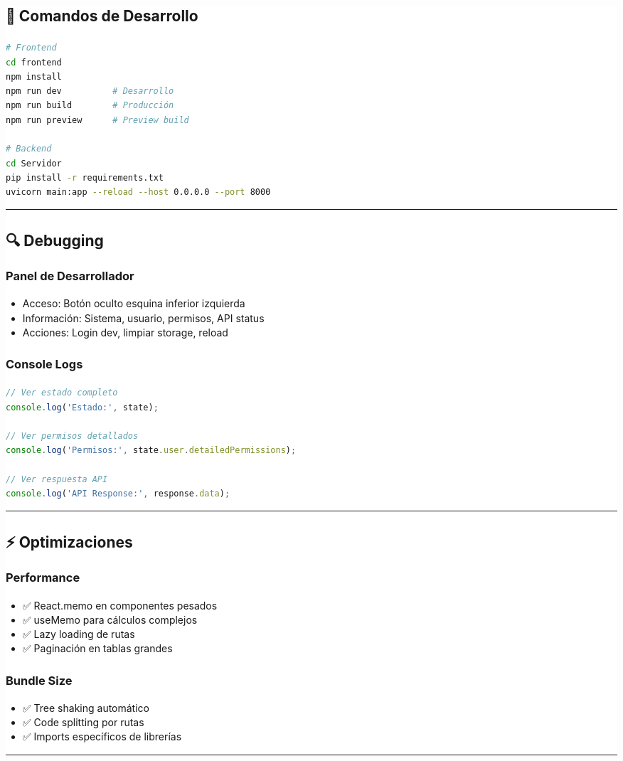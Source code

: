 
## 🚀 **Comandos de Desarrollo**

```bash
# Frontend
cd frontend
npm install
npm run dev          # Desarrollo
npm run build        # Producción
npm run preview      # Preview build

# Backend  
cd Servidor
pip install -r requirements.txt
uvicorn main:app --reload --host 0.0.0.0 --port 8000
```

---

## 🔍 **Debugging**

### **Panel de Desarrollador**
- Acceso: Botón oculto esquina inferior izquierda
- Información: Sistema, usuario, permisos, API status
- Acciones: Login dev, limpiar storage, reload

### **Console Logs**
```javascript
// Ver estado completo
console.log('Estado:', state);

// Ver permisos detallados  
console.log('Permisos:', state.user.detailedPermissions);

// Ver respuesta API
console.log('API Response:', response.data);
```

---

## ⚡ **Optimizaciones**

### **Performance**
- ✅ React.memo en componentes pesados
- ✅ useMemo para cálculos complejos
- ✅ Lazy loading de rutas
- ✅ Paginación en tablas grandes

### **Bundle Size**
- ✅ Tree shaking automático
- ✅ Code splitting por rutas
- ✅ Imports específicos de librerías

---